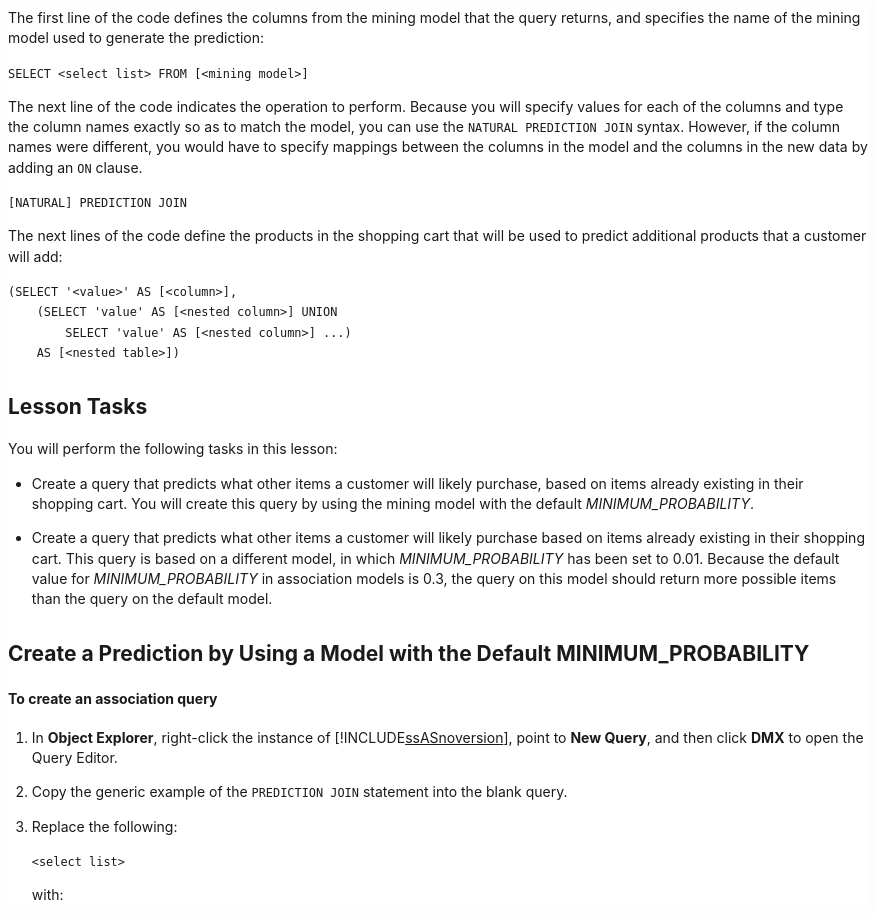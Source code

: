  The first line of the code defines the columns from the mining model that the query returns, and specifies the name of the mining model used to generate the prediction:  
  
```  
SELECT <select list> FROM [<mining model>]   
```  
  
 The next line of the code indicates the operation to perform. Because you will specify values for each of the columns and type the column names exactly so as to match the model, you can use the `NATURAL PREDICTION JOIN` syntax. However, if the column names were different, you would have to specify mappings between the columns in the model and the columns in the new data by adding an `ON` clause.  
  
```  
[NATURAL] PREDICTION JOIN  
```  
  
 The next lines of the code define the products in the shopping cart that will be used to predict additional products that a customer will add:  
  
```  
(SELECT '<value>' AS [<column>],   
    (SELECT 'value' AS [<nested column>] UNION  
        SELECT 'value' AS [<nested column>] ...)   
    AS [<nested table>])  
```  
  
## Lesson Tasks  
 You will perform the following tasks in this lesson:  
  
-   Create a query that predicts what other items a customer will likely purchase, based on items already existing in their shopping cart. You will create this query by using the mining model with the default *MINIMUM_PROBABILITY*.  
  
-   Create a query that predicts what other items a customer will likely purchase based on items already existing in their shopping cart. This query is based on a different model, in which *MINIMUM_PROBABILITY* has been set to 0.01. Because the default value for *MINIMUM_PROBABILITY* in association models is 0.3, the query on this model should return more possible items than the query on the default model.  
  
## Create a Prediction by Using a Model with the Default MINIMUM_PROBABILITY  
  
#### To create an association query  
  
1.  In **Object Explorer**, right-click the instance of [!INCLUDE[ssASnoversion](../includes/ssasnoversion-md.md)], point to **New Query**, and then click **DMX** to open the Query Editor.  
  
2.  Copy the generic example of the `PREDICTION JOIN` statement into the blank query.  
  
3.  Replace the following:  
  
    ```  
    <select list>   
    ```  
  
     with:  
  